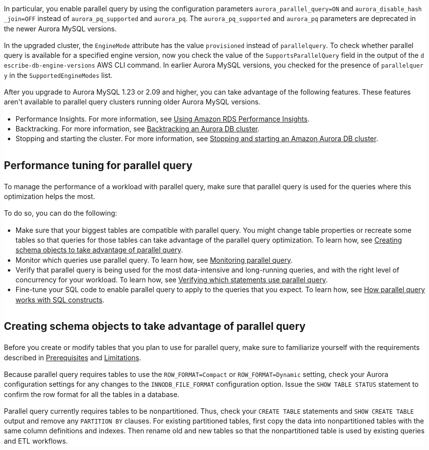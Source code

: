  In particular, you enable parallel query by using the configuration parameters `aurora_parallel_query=ON` and `aurora_disable_hash_join=OFF` instead of `aurora_pq_supported` and `aurora_pq`\. The `aurora_pq_supported` and `aurora_pq` parameters are deprecated in the newer Aurora MySQL versions\. 

 In the upgraded cluster, the `EngineMode` attribute has the value `provisioned` instead of `parallelquery`\. To check whether parallel query is available for a specified engine version, now you check the value of the `SupportsParallelQuery` field in the output of the `describe-db-engine-versions` AWS CLI command\. In earlier Aurora MySQL versions, you checked for the presence of `parallelquery` in the `SupportedEngineModes` list\. 

 After you upgrade to Aurora MySQL 1\.23 or 2\.09 and higher, you can take advantage of the following features\. These features aren't available to parallel query clusters running older Aurora MySQL versions\. 
+  Performance Insights\. For more information, see [Using Amazon RDS Performance Insights](USER_PerfInsights.md)\. 
+  Backtracking\. For more information, see [Backtracking an Aurora DB cluster](AuroraMySQL.Managing.Backtrack.md)\. 
+  Stopping and starting the cluster\. For more information, see [Stopping and starting an Amazon Aurora DB cluster](aurora-cluster-stop-start.md)\. 

## Performance tuning for parallel query<a name="aurora-mysql-parallel-query-performance"></a>

 To manage the performance of a workload with parallel query, make sure that parallel query is used for the queries where this optimization helps the most\. 

 To do so, you can do the following: 
+  Make sure that your biggest tables are compatible with parallel query\. You might change table properties or recreate some tables so that queries for those tables can take advantage of the parallel query optimization\. To learn how, see [Creating schema objects to take advantage of parallel query](#aurora-mysql-parallel-query-tables)\. 
+  Monitor which queries use parallel query\. To learn how, see [Monitoring parallel query](#aurora-mysql-parallel-query-monitoring)\. 
+  Verify that parallel query is being used for the most data\-intensive and long\-running queries, and with the right level of concurrency for your workload\. To learn how, see [Verifying which statements use parallel query](#aurora-mysql-parallel-query-verifying)\. 
+  Fine\-tune your SQL code to enable parallel query to apply to the queries that you expect\. To learn how, see [How parallel query works with SQL constructs](#aurora-mysql-parallel-query-sql)\. 

## Creating schema objects to take advantage of parallel query<a name="aurora-mysql-parallel-query-tables"></a>

 Before you create or modify tables that you plan to use for parallel query, make sure to familiarize yourself with the requirements described in [Prerequisites](#aurora-mysql-parallel-query-prereqs) and [Limitations](#aurora-mysql-parallel-query-limitations)\. 

 Because parallel query requires tables to use the `ROW_FORMAT=Compact` or `ROW_FORMAT=Dynamic` setting, check your Aurora configuration settings for any changes to the `INNODB_FILE_FORMAT` configuration option\. Issue the `SHOW TABLE STATUS` statement to confirm the row format for all the tables in a database\. 

 Parallel query currently requires tables to be nonpartitioned\. Thus, check your `CREATE TABLE` statements and `SHOW CREATE TABLE` output and remove any `PARTITION BY` clauses\. For existing partitioned tables, first copy the data into nonpartitioned tables with the same column definitions and indexes\. Then rename old and new tables so that the nonpartitioned table is used by existing queries and ETL workflows\. 
